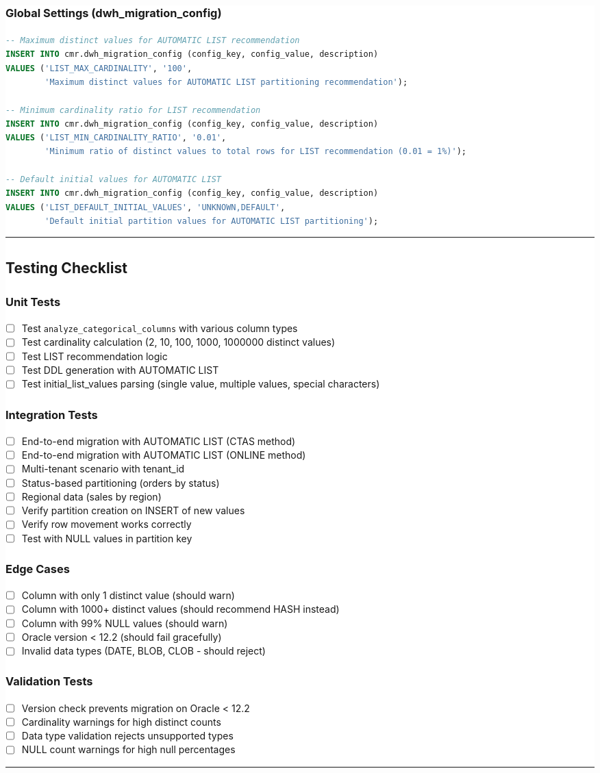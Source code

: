 ### Global Settings (dwh_migration_config)

```sql
-- Maximum distinct values for AUTOMATIC LIST recommendation
INSERT INTO cmr.dwh_migration_config (config_key, config_value, description)
VALUES ('LIST_MAX_CARDINALITY', '100',
        'Maximum distinct values for AUTOMATIC LIST partitioning recommendation');

-- Minimum cardinality ratio for LIST recommendation
INSERT INTO cmr.dwh_migration_config (config_key, config_value, description)
VALUES ('LIST_MIN_CARDINALITY_RATIO', '0.01',
        'Minimum ratio of distinct values to total rows for LIST recommendation (0.01 = 1%)');

-- Default initial values for AUTOMATIC LIST
INSERT INTO cmr.dwh_migration_config (config_key, config_value, description)
VALUES ('LIST_DEFAULT_INITIAL_VALUES', 'UNKNOWN,DEFAULT',
        'Default initial partition values for AUTOMATIC LIST partitioning');
```

---

## Testing Checklist

### Unit Tests
- [ ] Test `analyze_categorical_columns` with various column types
- [ ] Test cardinality calculation (2, 10, 100, 1000, 1000000 distinct values)
- [ ] Test LIST recommendation logic
- [ ] Test DDL generation with AUTOMATIC LIST
- [ ] Test initial_list_values parsing (single value, multiple values, special characters)

### Integration Tests
- [ ] End-to-end migration with AUTOMATIC LIST (CTAS method)
- [ ] End-to-end migration with AUTOMATIC LIST (ONLINE method)
- [ ] Multi-tenant scenario with tenant_id
- [ ] Status-based partitioning (orders by status)
- [ ] Regional data (sales by region)
- [ ] Verify partition creation on INSERT of new values
- [ ] Verify row movement works correctly
- [ ] Test with NULL values in partition key

### Edge Cases
- [ ] Column with only 1 distinct value (should warn)
- [ ] Column with 1000+ distinct values (should recommend HASH instead)
- [ ] Column with 99% NULL values (should warn)
- [ ] Oracle version < 12.2 (should fail gracefully)
- [ ] Invalid data types (DATE, BLOB, CLOB - should reject)

### Validation Tests
- [ ] Version check prevents migration on Oracle < 12.2
- [ ] Cardinality warnings for high distinct counts
- [ ] Data type validation rejects unsupported types
- [ ] NULL count warnings for high null percentages

---